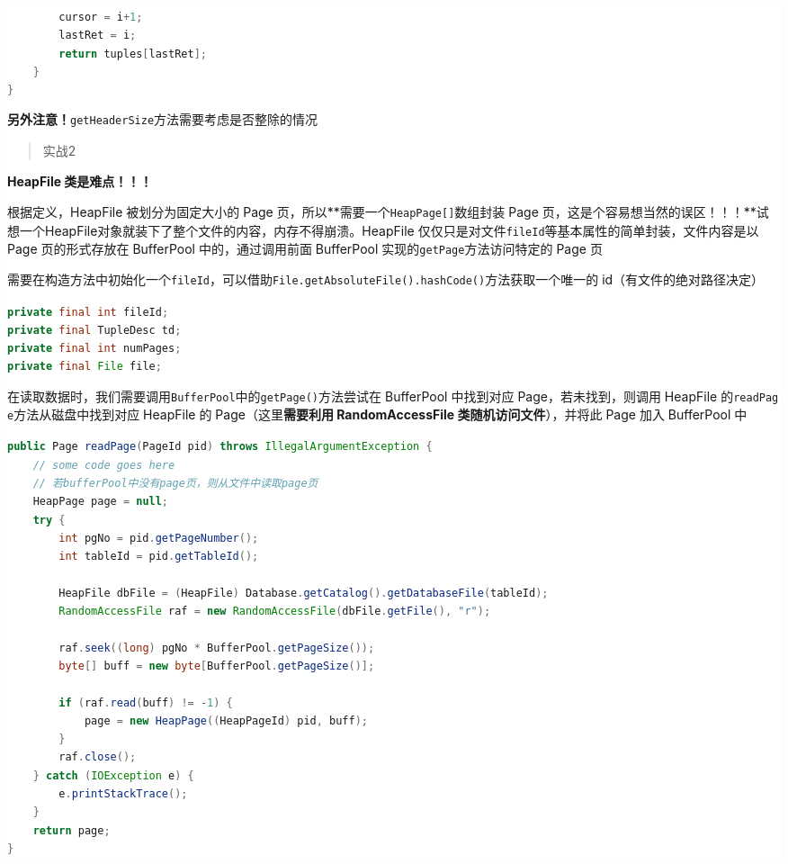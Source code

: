 ```java
        cursor = i+1;
        lastRet = i;
        return tuples[lastRet];
    }
}
```

**另外注意！**`getHeaderSize`方法需要考虑是否整除的情况

> 实战2

**HeapFile 类是难点！！！**

根据定义，HeapFile 被划分为固定大小的 Page 页，所以**需要一个`HeapPage[]`数组封装 Page 页，这是个容易想当然的误区！！！**试想一个HeapFile对象就装下了整个文件的内容，内存不得崩溃。HeapFile 仅仅只是对文件`fileId`等基本属性的简单封装，文件内容是以 Page 页的形式存放在 BufferPool 中的，通过调用前面 BufferPool 实现的`getPage`方法访问特定的 Page 页

需要在构造方法中初始化一个`fileId`，可以借助`File.getAbsoluteFile().hashCode()`方法获取一个唯一的 id（有文件的绝对路径决定）

```java
private final int fileId;
private final TupleDesc td;
private final int numPages;
private final File file;
```

在读取数据时，我们需要调用`BufferPool`中的`getPage()`方法尝试在 BufferPool 中找到对应 Page，若未找到，则调用 HeapFile 的`readPage`方法从磁盘中找到对应 HeapFile 的 Page（这里**需要利用 RandomAccessFile 类随机访问文件**），并将此 Page 加入 BufferPool 中

```java
public Page readPage(PageId pid) throws IllegalArgumentException {
    // some code goes here
    // 若bufferPool中没有page页，则从文件中读取page页
    HeapPage page = null;
    try {
        int pgNo = pid.getPageNumber();
        int tableId = pid.getTableId();

        HeapFile dbFile = (HeapFile) Database.getCatalog().getDatabaseFile(tableId);
        RandomAccessFile raf = new RandomAccessFile(dbFile.getFile(), "r");

        raf.seek((long) pgNo * BufferPool.getPageSize());
        byte[] buff = new byte[BufferPool.getPageSize()];

        if (raf.read(buff) != -1) {
            page = new HeapPage((HeapPageId) pid, buff);
        }
        raf.close();
    } catch (IOException e) {
        e.printStackTrace();
    }
    return page;
}
```

